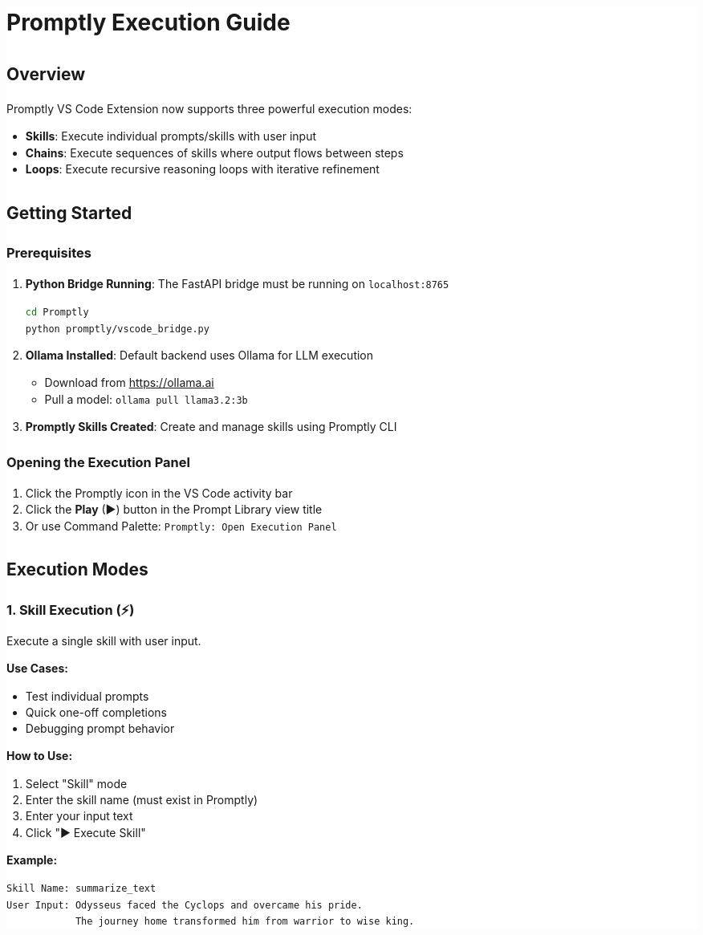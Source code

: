 # Promptly Execution Guide

## Overview

Promptly VS Code Extension now supports three powerful execution modes:
- **Skills**: Execute individual prompts/skills with user input
- **Chains**: Execute sequences of skills where output flows between steps
- **Loops**: Execute recursive reasoning loops with iterative refinement

## Getting Started

### Prerequisites

1. **Python Bridge Running**: The FastAPI bridge must be running on `localhost:8765`
   ```bash
   cd Promptly
   python promptly/vscode_bridge.py
   ```

2. **Ollama Installed**: Default backend uses Ollama for LLM execution
   - Download from https://ollama.ai
   - Pull a model: `ollama pull llama3.2:3b`

3. **Promptly Skills Created**: Create and manage skills using Promptly CLI

### Opening the Execution Panel

1. Click the Promptly icon in the VS Code activity bar
2. Click the **Play** (▶) button in the Prompt Library view title
3. Or use Command Palette: `Promptly: Open Execution Panel`

## Execution Modes

### 1. Skill Execution (⚡)

Execute a single skill with user input.

**Use Cases:**
- Test individual prompts
- Quick one-off completions
- Debugging prompt behavior

**How to Use:**
1. Select "Skill" mode
2. Enter the skill name (must exist in Promptly)
3. Enter your input text
4. Click "▶ Execute Skill"

**Example:**
```
Skill Name: summarize_text
User Input: Odysseus faced the Cyclops and overcame his pride.
            The journey home transformed him from warrior to wise king.
```
